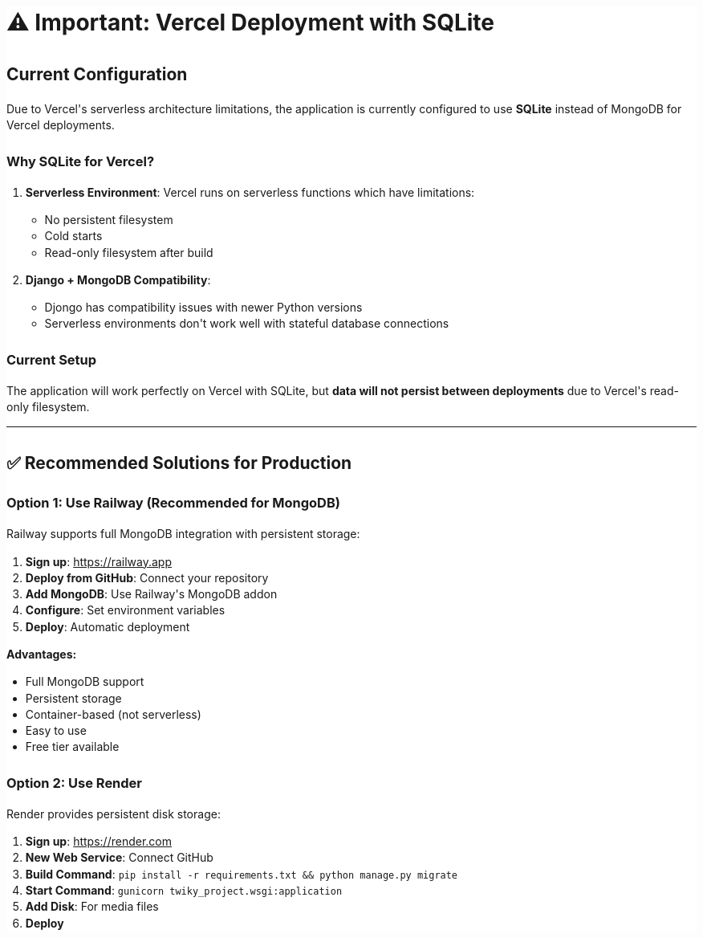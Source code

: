 # ⚠️ Important: Vercel Deployment with SQLite

## Current Configuration

Due to Vercel's serverless architecture limitations, the application is currently configured to use **SQLite** instead of MongoDB for Vercel deployments.

### Why SQLite for Vercel?

1. **Serverless Environment**: Vercel runs on serverless functions which have limitations:
   - No persistent filesystem
   - Cold starts
   - Read-only filesystem after build

2. **Django + MongoDB Compatibility**: 
   - Djongo has compatibility issues with newer Python versions
   - Serverless environments don't work well with stateful database connections

### Current Setup

The application will work perfectly on Vercel with SQLite, but **data will not persist between deployments** due to Vercel's read-only filesystem.

---

## ✅ Recommended Solutions for Production

### Option 1: Use Railway (Recommended for MongoDB)

Railway supports full MongoDB integration with persistent storage:

1. **Sign up**: https://railway.app
2. **Deploy from GitHub**: Connect your repository
3. **Add MongoDB**: Use Railway's MongoDB addon
4. **Configure**: Set environment variables
5. **Deploy**: Automatic deployment

**Advantages:**
- Full MongoDB support
- Persistent storage
- Container-based (not serverless)
- Easy to use
- Free tier available

### Option 2: Use Render

Render provides persistent disk storage:

1. **Sign up**: https://render.com
2. **New Web Service**: Connect GitHub
3. **Build Command**: `pip install -r requirements.txt && python manage.py migrate`
4. **Start Command**: `gunicorn twiky_project.wsgi:application`
5. **Add Disk**: For media files
6. **Deploy**
